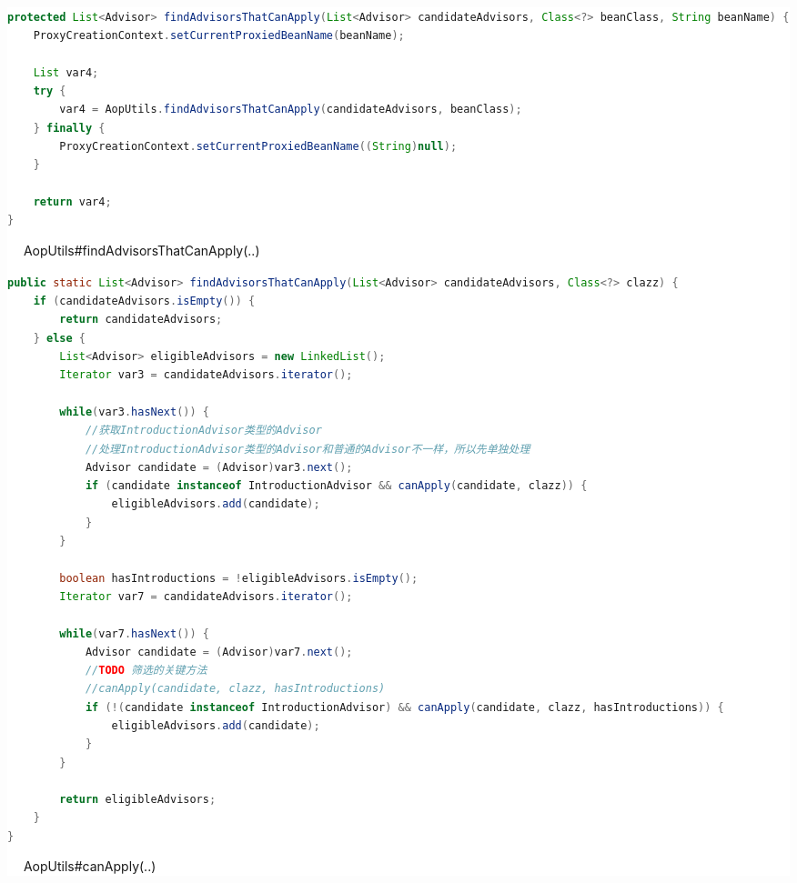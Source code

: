 ```java
protected List<Advisor> findAdvisorsThatCanApply(List<Advisor> candidateAdvisors, Class<?> beanClass, String beanName) {
    ProxyCreationContext.setCurrentProxiedBeanName(beanName);

    List var4;
    try {
        var4 = AopUtils.findAdvisorsThatCanApply(candidateAdvisors, beanClass);
    } finally {
        ProxyCreationContext.setCurrentProxiedBeanName((String)null);
    }

    return var4;
}
```
&emsp; AopUtils#findAdvisorsThatCanApply(..)  

```java
public static List<Advisor> findAdvisorsThatCanApply(List<Advisor> candidateAdvisors, Class<?> clazz) {
    if (candidateAdvisors.isEmpty()) {
        return candidateAdvisors;
    } else {
        List<Advisor> eligibleAdvisors = new LinkedList();
        Iterator var3 = candidateAdvisors.iterator();

        while(var3.hasNext()) {
            //获取IntroductionAdvisor类型的Advisor
            //处理IntroductionAdvisor类型的Advisor和普通的Advisor不一样，所以先单独处理
            Advisor candidate = (Advisor)var3.next();
            if (candidate instanceof IntroductionAdvisor && canApply(candidate, clazz)) {
                eligibleAdvisors.add(candidate);
            }
        }

        boolean hasIntroductions = !eligibleAdvisors.isEmpty();
        Iterator var7 = candidateAdvisors.iterator();

        while(var7.hasNext()) {
            Advisor candidate = (Advisor)var7.next();
            //TODO 筛选的关键方法
            //canApply(candidate, clazz, hasIntroductions)
            if (!(candidate instanceof IntroductionAdvisor) && canApply(candidate, clazz, hasIntroductions)) {
                eligibleAdvisors.add(candidate);
            }
        }

        return eligibleAdvisors;
    }
}
```
&emsp; AopUtils#canApply(..)  
